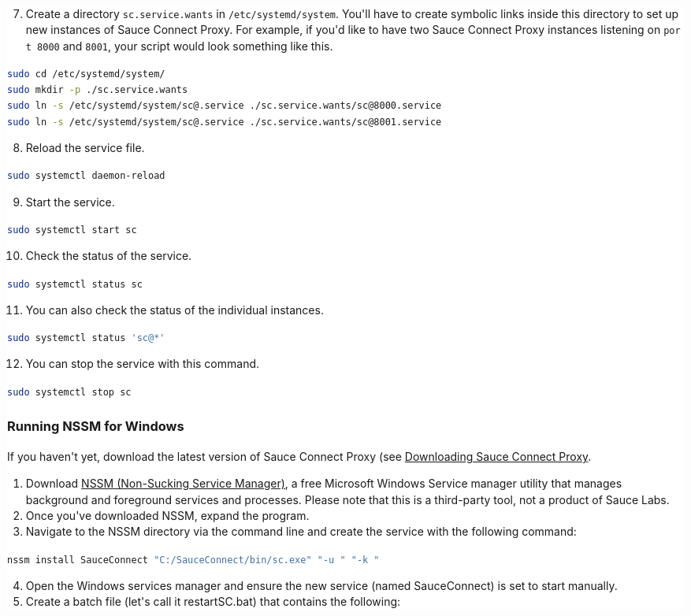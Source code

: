 7. Create a directory `sc.service.wants` in `/etc/systemd/system`. You'll have to create symbolic links inside this directory to set up new instances of Sauce Connect Proxy. For example, if you'd like to have two Sauce Connect Proxy instances listening on `port 8000` and `8001`, your script would look something like this.

```bash
sudo cd /etc/systemd/system/
sudo mkdir -p ./sc.service.wants
sudo ln -s /etc/systemd/system/sc@.service ./sc.service.wants/sc@8000.service
sudo ln -s /etc/systemd/system/sc@.service ./sc.service.wants/sc@8001.service
```

8. Reload the service file.

```bash
sudo systemctl daemon-reload
```

9. Start the service.

```bash
sudo systemctl start sc
```

10. Check the status of the service.

```bash
sudo systemctl status sc
```

11. You can also check the status of the individual instances.

```bash
sudo systemctl status 'sc@*'
```

12. You can stop the service with this command.

```bash
sudo systemctl stop sc
```

### Running NSSM for Windows

If you haven't yet, download the latest version of Sauce Connect Proxy (see [Downloading Sauce Connect Proxy](/secure-connections/sauce-connect-4/installation).

1. Download [NSSM (Non-Sucking Service Manager)](http://nssm.cc/download), a free Microsoft Windows Service manager utility that manages background and foreground services and processes. Please note that this is a third-party tool, not a product of Sauce Labs.
2. Once you've downloaded NSSM, expand the program.
3. Navigate to the NSSM directory via the command line and create the service with the following command:

```bash
nssm install SauceConnect "C:/SauceConnect/bin/sc.exe" "-u " "-k "
```

4. Open the Windows services manager and ensure the new service (named SauceConnect) is set to start manually.
5. Create a batch file (let's call it restartSC.bat) that contains the following:
